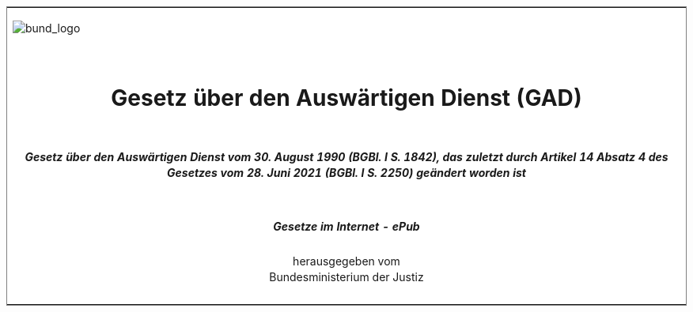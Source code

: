 <span id="DECKBLATT.html"></span>

<table border="0" frame="border" width="100%">

<tr valign="top">

<td align="left">

![bund\_logo](BfJ_2021_Web_de_de.gif)

</td>

<td align="right">

 

</td>

</tr>

<tr align="center" valign="middle">

<td colspan="2">

# Gesetz über den Auswärtigen Dienst (GAD)

</td>

</tr>

<tr align="center" valign="middle">

<td colspan="2">

##### Gesetz über den Auswärtigen Dienst vom 30. August 1990 (BGBl. I S. 1842), das zuletzt durch Artikel 14 Absatz 4 des Gesetzes vom 28. Juni 2021 (BGBl. I S. 2250) geändert worden ist

</td>

</tr>

<tr align="center" valign="middle">

<td colspan="2">

  
  

##### Gesetze im Internet - ePub  
  
herausgegeben vom  
Bundesministerium der Justiz

</td>

</tr>

<tr align="center" valign="bottom">

<td colspan="2">

